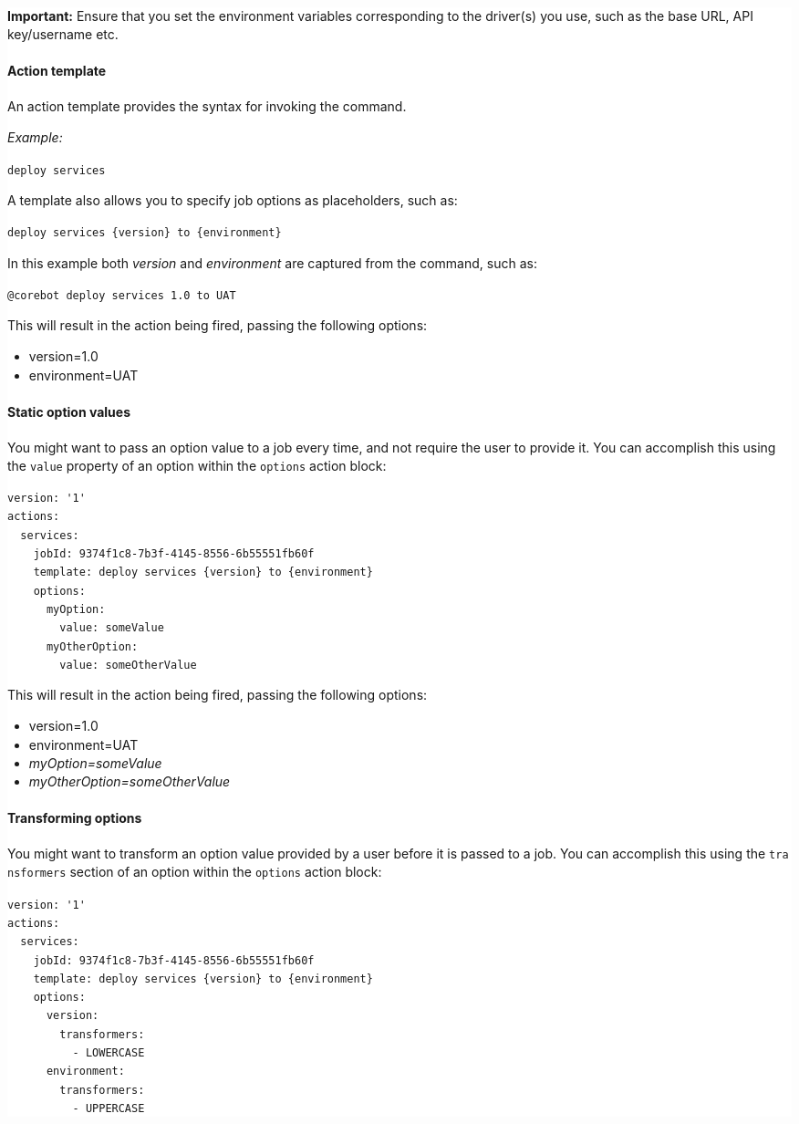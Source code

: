 **Important:** Ensure that you set the environment variables corresponding to the driver(s) you use, such as the base URL, API key/username etc.

#### Action template

An action template provides the syntax for invoking the command. 

_Example:_

	deploy services

A template also allows you to specify job options as placeholders, such as:

	deploy services {version} to {environment}

In this example both _version_ and _environment_ are captured from the command, such as:

	@corebot deploy services 1.0 to UAT

This will result in the action being fired, passing the following options:

- version=1.0
- environment=UAT

#### Static option values

You might want to pass an option value to a job every time, and not require the user to provide it. You can accomplish this using the `value` property of an option within the `options` action block:

```
version: '1'
actions:
  services:
    jobId: 9374f1c8-7b3f-4145-8556-6b55551fb60f
    template: deploy services {version} to {environment}
    options:
      myOption:
        value: someValue
      myOtherOption:
        value: someOtherValue
```

This will result in the action being fired, passing the following options:

- version=1.0
- environment=UAT
- _myOption=someValue_
- _myOtherOption=someOtherValue_

#### Transforming options

You might want to transform an option value provided by a user before it is passed to a job. You can accomplish this using the `transformers` section of an option within the `options` action block:

```
version: '1'
actions:
  services:
    jobId: 9374f1c8-7b3f-4145-8556-6b55551fb60f
    template: deploy services {version} to {environment}
    options:
      version:
        transformers:
          - LOWERCASE
      environment:
        transformers:
          - UPPERCASE
```
